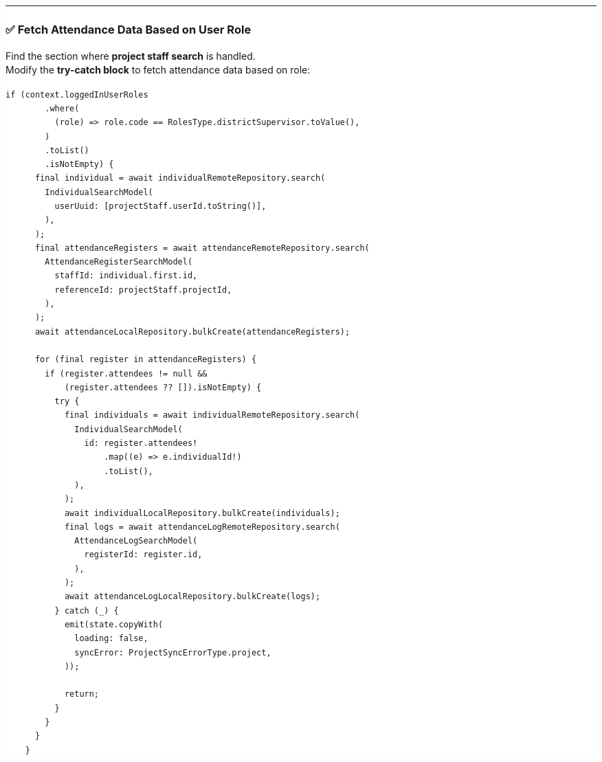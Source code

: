 * * * * *

### **✅ Fetch Attendance Data Based on User Role**

Find the section where **project staff search** is handled.\
Modify the **try-catch block** to fetch attendance data based on role:

```
if (context.loggedInUserRoles
        .where(
          (role) => role.code == RolesType.districtSupervisor.toValue(),
        )
        .toList()
        .isNotEmpty) {
      final individual = await individualRemoteRepository.search(
        IndividualSearchModel(
          userUuid: [projectStaff.userId.toString()],
        ),
      );
      final attendanceRegisters = await attendanceRemoteRepository.search(
        AttendanceRegisterSearchModel(
          staffId: individual.first.id,
          referenceId: projectStaff.projectId,
        ),
      );
      await attendanceLocalRepository.bulkCreate(attendanceRegisters);

      for (final register in attendanceRegisters) {
        if (register.attendees != null &&
            (register.attendees ?? []).isNotEmpty) {
          try {
            final individuals = await individualRemoteRepository.search(
              IndividualSearchModel(
                id: register.attendees!
                    .map((e) => e.individualId!)
                    .toList(),
              ),
            );
            await individualLocalRepository.bulkCreate(individuals);
            final logs = await attendanceLogRemoteRepository.search(
              AttendanceLogSearchModel(
                registerId: register.id,
              ),
            );
            await attendanceLogLocalRepository.bulkCreate(logs);
          } catch (_) {
            emit(state.copyWith(
              loading: false,
              syncError: ProjectSyncErrorType.project,
            ));

            return;
          }
        }
      }
    }
```
